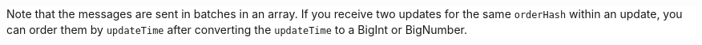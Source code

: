 Note that the messages are sent in batches in an array. If you receive two updates for the same `orderHash` within an update, you can order them by `updateTime` after converting the `updateTime` to a BigInt or BigNumber.
